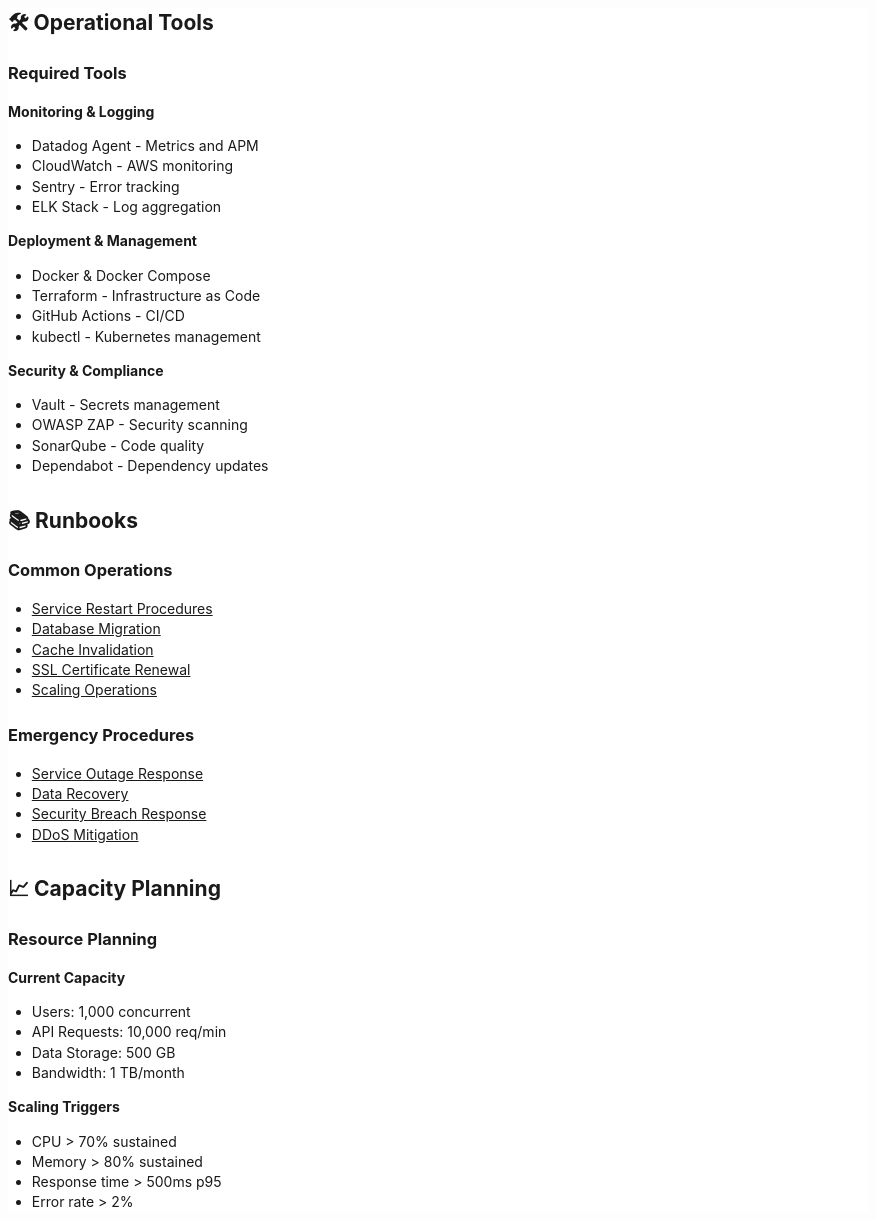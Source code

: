 ## 🛠️ Operational Tools

### Required Tools

**Monitoring & Logging**
- Datadog Agent - Metrics and APM
- CloudWatch - AWS monitoring
- Sentry - Error tracking
- ELK Stack - Log aggregation

**Deployment & Management**
- Docker & Docker Compose
- Terraform - Infrastructure as Code
- GitHub Actions - CI/CD
- kubectl - Kubernetes management

**Security & Compliance**
- Vault - Secrets management
- OWASP ZAP - Security scanning
- SonarQube - Code quality
- Dependabot - Dependency updates

## 📚 Runbooks

### Common Operations

- [Service Restart Procedures](./runbooks/service-restart.md)
- [Database Migration](./runbooks/database-migration.md)
- [Cache Invalidation](./runbooks/cache-invalidation.md)
- [SSL Certificate Renewal](./runbooks/ssl-renewal.md)
- [Scaling Operations](./runbooks/scaling.md)

### Emergency Procedures

- [Service Outage Response](./runbooks/outage-response.md)
- [Data Recovery](./runbooks/data-recovery.md)
- [Security Breach Response](./runbooks/security-breach.md)
- [DDoS Mitigation](./runbooks/ddos-mitigation.md)

## 📈 Capacity Planning

### Resource Planning

**Current Capacity**
- Users: 1,000 concurrent
- API Requests: 10,000 req/min
- Data Storage: 500 GB
- Bandwidth: 1 TB/month

**Scaling Triggers**
- CPU > 70% sustained
- Memory > 80% sustained
- Response time > 500ms p95
- Error rate > 2%

